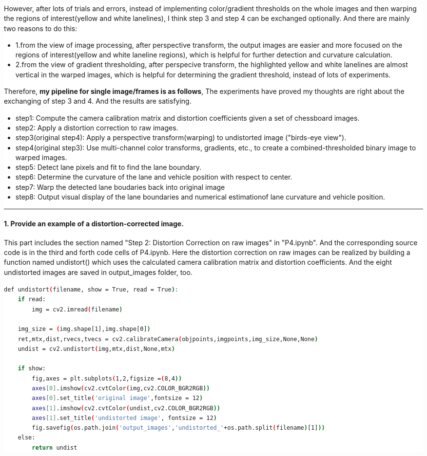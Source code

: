 However, after lots of trials and errors, instead of implementing color/gradient thresholds on the whole images and then warping the regions of interest(yellow and white lanelines), I think step 3 and step 4 can be exchanged optionally. And there are mainly two reasons to do this:

- 1.from the view of image processing, after perspective transform, the output images are easier and more focused on the regions of interest(yellow and white laneline regions), which is helpful for further detection and curvature calculation.
- 2.from the view of gradient thresholding, after perspecive transform, the highlighted yellow and white lanelines are almost vertical in the warped images, which is helpful for determining the gradient threshold, instead of lots of experiments.

Therefore, **my pipeline for single image/frames is as follows**, The experiments have proved my thoughts are right about the exchanging of step 3 and 4. And the results are satisfying.

- step1: Compute the camera calibration matrix and distortion coefficients given a set of chessboard images.
- step2: Apply a distortion correction to raw images.
- step3(original step4): Apply a perspective transform(warping) to undistorted image ("birds-eye view").
- step4(original step3): Use multi-channel color transforms, gradients, etc., to create a combined-thresholded binary image to warped images.
- step5: Detect lane pixels and fit to find the lane boundary.
- step6: Determine the curvature of the lane and vehicle position with respect to center.
- step7: Warp the detected lane boudaries back into original image
- step8: Output visual display of the lane boundaries and numerical estimationof lane curvature and vehicle position.

---

#### 1. Provide an example of a distortion-corrected image.

This part includes the section named "Step 2: Distortion Correction on raw images" in "P4.ipynb". And the corresponding source code is in the third and forth code cells of P4.ipynb. Here the distortion correction on raw images can be realized by building a function named undistort() which uses the calculated camera calibration matrix and distortion coefficients. And the eight undistorted images are saved in output_images folder, too. 
```sh
def undistort(filename, show = True, read = True):
    if read:
        img = cv2.imread(filename)
        
    img_size = (img.shape[1],img.shape[0])
    ret,mtx,dist,rvecs,tvecs = cv2.calibrateCamera(objpoints,imgpoints,img_size,None,None)
    undist = cv2.undistort(img,mtx,dist,None,mtx)
    
    if show:
        fig,axes = plt.subplots(1,2,figsize =(8,4))
        axes[0].imshow(cv2.cvtColor(img,cv2.COLOR_BGR2RGB))
        axes[0].set_title('original image',fontsize = 12)
        axes[1].imshow(cv2.cvtColor(undist,cv2.COLOR_BGR2RGB))
        axes[1].set_title('undistorted image', fontsize = 12)
        fig.savefig(os.path.join('output_images','undistorted_'+os.path.split(filename)[1]))
    else:
        return undist    
```


[//]: # (Image and video References)
[image1]: ./output_images/calibration2.jpg "calibration1"
[image2]: ./output_images/calibration14.jpg "calibration2"
[image3]: ./output_images/undistorted_straight_lines1.jpg "Road Transformed"
[image4]: ./output_images/undistorted_test4.jpg "Road Transformed"
[image5]: ./output_images/undistorted_straight_lines2.jpg "Road Transformed"
[image6]: ./output_images/undistorted_test5.jpg "Road Transformed"
[image7]: ./output_images/undistorted_and_warped_straight_lines2.jpg "straightlines2"
[image8]: ./output_images/undistorted_and_warped_test5.jpg
[image9]: ./output_images/combined_thresholded_straight_lines2.jpg "straightlines2"
[image10]: ./output_images/combined_thresholded_test5.jpg
[image11]: ./examples/curve_fitting.jpg "curve fitting"
[image12]: ./examples/curvature.jpg "curvature"
[image13]: ./examples/curvature1.jpg
[image14]: ./output_images/fill_lanelines_straight_lines2.jpg "Fit Visual"
[image15]: ./output_images/fill_lanelines_test5.jpg "Output"
[video1]: ./project_result.mp4 "project result"
[video2]: ./challenge_result.mp4 "challenge result"
[video3]: ./harder_challenge_result.mp4 "harder challenge result"